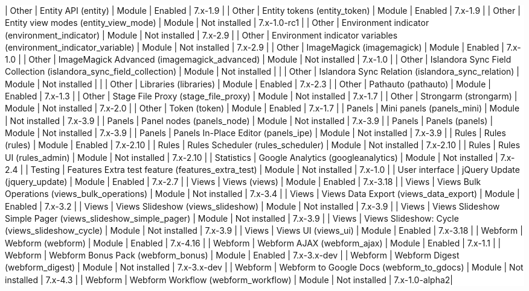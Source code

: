 | Other                   | Entity API (entity)                                                 | Module      | Enabled       | 7.x-1.9       |
| Other                   | Entity tokens (entity_token)                                        | Module      | Enabled       | 7.x-1.9       |
| Other                   | Entity view modes (entity_view_mode)                                | Module      | Not installed | 7.x-1.0-rc1   |
| Other                   | Environment indicator (environment_indicator)                       | Module      | Not installed | 7.x-2.9       |
| Other                   | Environment indicator variables (environment_indicator_variable)    | Module      | Not installed | 7.x-2.9       |
| Other                   | ImageMagick (imagemagick)                                           | Module      | Enabled       | 7.x-1.0       |
| Other                   | ImageMagick Advanced (imagemagick_advanced)                         | Module      | Not installed | 7.x-1.0       |
| Other                   | Islandora Sync Field Collection (islandora_sync_field_collection)   | Module      | Not installed |               |
| Other                   | Islandora Sync Relation (islandora_sync_relation)                   | Module      | Not installed |               |
| Other                   | Libraries (libraries)                                               | Module      | Enabled       | 7.x-2.3       |
| Other                   | Pathauto (pathauto)                                                 | Module      | Enabled       | 7.x-1.3       |
| Other                   | Stage File Proxy (stage_file_proxy)                                 | Module      | Not installed | 7.x-1.7       |
| Other                   | Strongarm (strongarm)                                               | Module      | Not installed | 7.x-2.0       |
| Other                   | Token (token)                                                       | Module      | Enabled       | 7.x-1.7       |
| Panels                  | Mini panels (panels_mini)                                           | Module      | Not installed | 7.x-3.9       |
| Panels                  | Panel nodes (panels_node)                                           | Module      | Not installed | 7.x-3.9       |
| Panels                  | Panels (panels)                                                     | Module      | Not installed | 7.x-3.9       |
| Panels                  | Panels In-Place Editor (panels_ipe)                                 | Module      | Not installed | 7.x-3.9       |
| Rules                   | Rules (rules)                                                       | Module      | Enabled       | 7.x-2.10      |
| Rules                   | Rules Scheduler (rules_scheduler)                                   | Module      | Not installed | 7.x-2.10      |
| Rules                   | Rules UI (rules_admin)                                              | Module      | Not installed | 7.x-2.10      |
| Statistics              | Google Analytics (googleanalytics)                                  | Module      | Not installed | 7.x-2.4       |
| Testing                 | Features Extra test feature (features_extra_test)                   | Module      | Not installed | 7.x-1.0       |
| User interface          | jQuery Update (jquery_update)                                       | Module      | Enabled       | 7.x-2.7       |
| Views                   | Views (views)                                                       | Module      | Enabled       | 7.x-3.18      |
| Views                   | Views Bulk Operations (views_bulk_operations)                       | Module      | Not installed | 7.x-3.4       |
| Views                   | Views Data Export (views_data_export)                               | Module      | Enabled       | 7.x-3.2       |
| Views                   | Views Slideshow (views_slideshow)                                   | Module      | Not installed | 7.x-3.9       |
| Views                   | Views Slideshow Simple Pager (views_slideshow_simple_pager)         | Module      | Not installed | 7.x-3.9       |
| Views                   | Views Slideshow: Cycle (views_slideshow_cycle)                      | Module      | Not installed | 7.x-3.9       |
| Views                   | Views UI (views_ui)                                                 | Module      | Enabled       | 7.x-3.18      |
| Webform                 | Webform (webform)                                                   | Module      | Enabled       | 7.x-4.16      |
| Webform                 | Webform AJAX (webform_ajax)                                         | Module      | Enabled       | 7.x-1.1       |
| Webform                 | Webform Bonus Pack (webform_bonus)                                  | Module      | Enabled       | 7.x-3.x-dev   |
| Webform                 | Webform Digest (webform_digest)                                     | Module      | Not installed | 7.x-3.x-dev   |
| Webform                 | Webform to Google Docs (webform_to_gdocs)                           | Module      | Not installed | 7.x-4.3       |
| Webform                 | Webform Workflow (webform_workflow)                                 | Module      | Not installed | 7.x-1.0-alpha2|